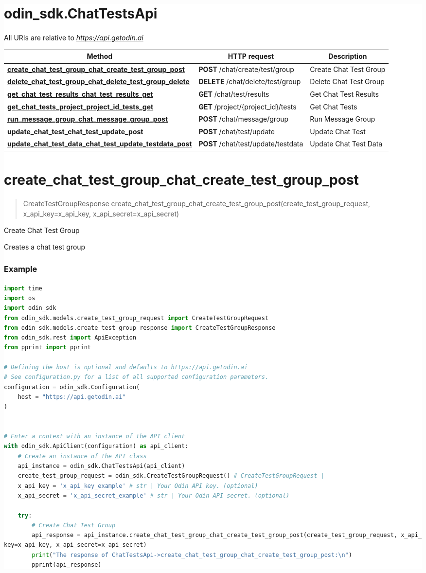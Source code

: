 # odin_sdk.ChatTestsApi

All URIs are relative to *https://api.getodin.ai*

Method | HTTP request | Description
------------- | ------------- | -------------
[**create_chat_test_group_chat_create_test_group_post**](ChatTestsApi.md#create_chat_test_group_chat_create_test_group_post) | **POST** /chat/create/test/group | Create Chat Test Group
[**delete_chat_test_group_chat_delete_test_group_delete**](ChatTestsApi.md#delete_chat_test_group_chat_delete_test_group_delete) | **DELETE** /chat/delete/test/group | Delete Chat Test Group
[**get_chat_test_results_chat_test_results_get**](ChatTestsApi.md#get_chat_test_results_chat_test_results_get) | **GET** /chat/test/results | Get Chat Test Results
[**get_chat_tests_project_project_id_tests_get**](ChatTestsApi.md#get_chat_tests_project_project_id_tests_get) | **GET** /project/{project_id}/tests | Get Chat Tests
[**run_message_group_chat_message_group_post**](ChatTestsApi.md#run_message_group_chat_message_group_post) | **POST** /chat/message/group | Run Message Group
[**update_chat_test_chat_test_update_post**](ChatTestsApi.md#update_chat_test_chat_test_update_post) | **POST** /chat/test/update | Update Chat Test
[**update_chat_test_data_chat_test_update_testdata_post**](ChatTestsApi.md#update_chat_test_data_chat_test_update_testdata_post) | **POST** /chat/test/update/testdata | Update Chat Test Data


# **create_chat_test_group_chat_create_test_group_post**
> CreateTestGroupResponse create_chat_test_group_chat_create_test_group_post(create_test_group_request, x_api_key=x_api_key, x_api_secret=x_api_secret)

Create Chat Test Group

Creates a chat test group

### Example


```python
import time
import os
import odin_sdk
from odin_sdk.models.create_test_group_request import CreateTestGroupRequest
from odin_sdk.models.create_test_group_response import CreateTestGroupResponse
from odin_sdk.rest import ApiException
from pprint import pprint

# Defining the host is optional and defaults to https://api.getodin.ai
# See configuration.py for a list of all supported configuration parameters.
configuration = odin_sdk.Configuration(
    host = "https://api.getodin.ai"
)


# Enter a context with an instance of the API client
with odin_sdk.ApiClient(configuration) as api_client:
    # Create an instance of the API class
    api_instance = odin_sdk.ChatTestsApi(api_client)
    create_test_group_request = odin_sdk.CreateTestGroupRequest() # CreateTestGroupRequest | 
    x_api_key = 'x_api_key_example' # str | Your Odin API key. (optional)
    x_api_secret = 'x_api_secret_example' # str | Your Odin API secret. (optional)

    try:
        # Create Chat Test Group
        api_response = api_instance.create_chat_test_group_chat_create_test_group_post(create_test_group_request, x_api_key=x_api_key, x_api_secret=x_api_secret)
        print("The response of ChatTestsApi->create_chat_test_group_chat_create_test_group_post:\n")
        pprint(api_response)
```